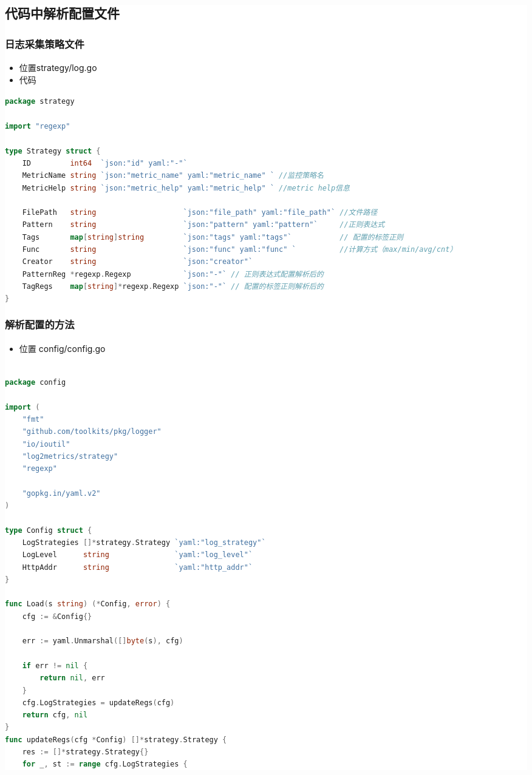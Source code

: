 ## 代码中解析配置文件

### 日志采集策略文件
- 位置strategy/log.go
- 代码
```go
package strategy

import "regexp"

type Strategy struct {
	ID         int64  `json:"id" yaml:"-"`
	MetricName string `json:"metric_name" yaml:"metric_name" ` //监控策略名
	MetricHelp string `json:"metric_help" yaml:"metric_help" ` //metric help信息

	FilePath   string                    `json:"file_path" yaml:"file_path"` //文件路径
	Pattern    string                    `json:"pattern" yaml:"pattern"`     //正则表达式
	Tags       map[string]string         `json:"tags" yaml:"tags"`           // 配置的标签正则
	Func       string                    `json:"func" yaml:"func" `          //计算方式（max/min/avg/cnt）
	Creator    string                    `json:"creator"`
	PatternReg *regexp.Regexp            `json:"-"` // 正则表达式配置解析后的
	TagRegs    map[string]*regexp.Regexp `json:"-"` // 配置的标签正则解析后的
}

```

### 解析配置的方法
- 位置 config/config.go
```go

package config

import (
	"fmt"
	"github.com/toolkits/pkg/logger"
	"io/ioutil"
	"log2metrics/strategy"
	"regexp"

	"gopkg.in/yaml.v2"
)

type Config struct {
	LogStrategies []*strategy.Strategy `yaml:"log_strategy"`
	LogLevel      string               `yaml:"log_level"`
	HttpAddr      string               `yaml:"http_addr"`
}

func Load(s string) (*Config, error) {
	cfg := &Config{}

	err := yaml.Unmarshal([]byte(s), cfg)

	if err != nil {
		return nil, err
	}
	cfg.LogStrategies = updateRegs(cfg)
	return cfg, nil
}
func updateRegs(cfg *Config) []*strategy.Strategy {
	res := []*strategy.Strategy{}
	for _, st := range cfg.LogStrategies {
```